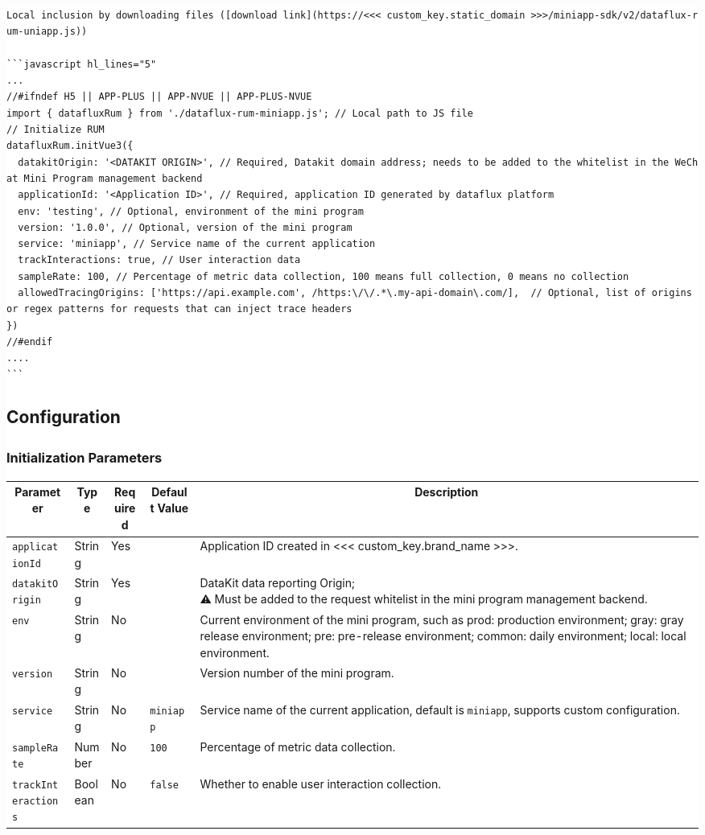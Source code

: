 	Local inclusion by downloading files ([download link](https://<<< custom_key.static_domain >>>/miniapp-sdk/v2/dataflux-rum-uniapp.js))
	
	```javascript hl_lines="5"
	...
	//#ifndef H5 || APP-PLUS || APP-NVUE || APP-PLUS-NVUE
	import { datafluxRum } from './dataflux-rum-miniapp.js'; // Local path to JS file
	// Initialize RUM
	datafluxRum.initVue3({
	  datakitOrigin: '<DATAKIT ORIGIN>', // Required, Datakit domain address; needs to be added to the whitelist in the WeChat Mini Program management backend
      applicationId: '<Application ID>', // Required, application ID generated by dataflux platform
      env: 'testing', // Optional, environment of the mini program
      version: '1.0.0', // Optional, version of the mini program
      service: 'miniapp', // Service name of the current application
      trackInteractions: true, // User interaction data
      sampleRate: 100, // Percentage of metric data collection, 100 means full collection, 0 means no collection
      allowedTracingOrigins: ['https://api.example.com', /https:\/\/.*\.my-api-domain\.com/],  // Optional, list of origins or regex patterns for requests that can inject trace headers
	})
	//#endif
	....
	```

## Configuration

### Initialization Parameters

| Parameter                       | Type   | Required | Default Value | Description                                                                                                                                                                                                                                                                                                                                                                                               |
| ------------------------------- | ------ | -------- | ------------- | ------------------------------------------------------------------------------------------------------------------------------------------------------------------------------------------------------------------------------------------------------------------------------------------------------------------------------------------------------------------------------------------------------- |
| `applicationId`                 | String | Yes      |               | Application ID created in <<< custom_key.brand_name >>>.                                                                                                                                                                                                                                                                                                                                                 |
| `datakitOrigin`                 | String | Yes      |               | DataKit data reporting Origin;<br/>:warning: Must be added to the request whitelist in the mini program management backend.                                                                                                                                                                                                                                                                              |
| `env`                           | String | No       |               | Current environment of the mini program, such as prod: production environment; gray: gray release environment; pre: pre-release environment; common: daily environment; local: local environment.                                                                                                                                                                                                 |
| `version`                       | String | No       |               | Version number of the mini program.                                                                                                                                                                                                                                                                                                                                                                     |
| `service`                       | String | No       | `miniapp`     | Service name of the current application, default is `miniapp`, supports custom configuration.                                                                                                                                                                                                                                                                                                          |
| `sampleRate`                    | Number | No       | `100`         | Percentage of metric data collection.                                                                                                                                                                                                                                                                                                                                                                   |
| `trackInteractions`             | Boolean| No       | `false`       | Whether to enable user interaction collection.                                                                                                                                                                                                                                                                                                                                                          |